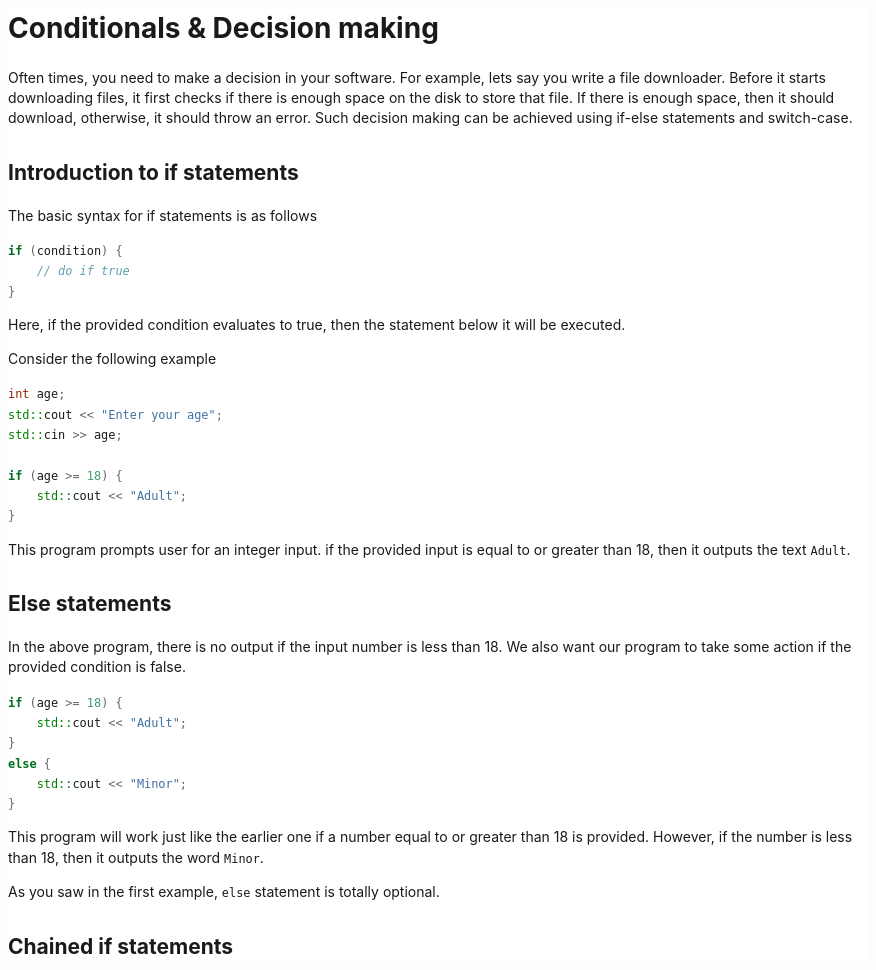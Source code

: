 # Conditionals & Decision making

Often times, you need to make a decision in your software. For example, lets say you write a file downloader. Before it starts downloading files, it first checks if there is enough space on the disk to store that file. If there is enough space, then it should download, otherwise, it should throw an error. Such decision making can be achieved using if-else statements and switch-case.

## Introduction to if statements

The basic syntax for if statements is as follows

```cpp
if (condition) {
    // do if true
}
```

Here, if the provided condition evaluates to true, then the statement below it will be executed.

Consider the following example

```cpp
int age;
std::cout << "Enter your age";
std::cin >> age;

if (age >= 18) {
    std::cout << "Adult";
}
```

This program prompts user for an integer input. if the provided input is equal to or greater than 18, then it outputs the text `Adult`.

## Else statements

In the above program, there is no output if the input number is less than 18. We also want our program to take some action if the provided condition is false.

```cpp
if (age >= 18) {
    std::cout << "Adult";
}
else {
    std::cout << "Minor";
}
```

This program will work just like the earlier one if a number equal to or greater than 18 is provided. However, if the number is less than 18, then it outputs the word `Minor`.

As you saw in the first example, `else` statement is totally optional.

## Chained if statements
